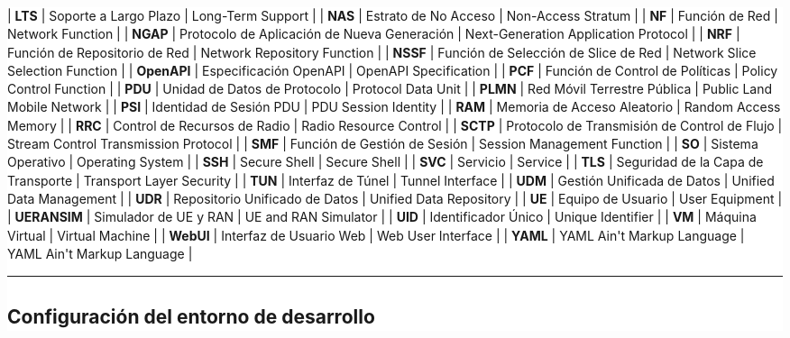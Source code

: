 | **LTS** | Soporte a Largo Plazo | Long-Term Support |
| **NAS** | Estrato de No Acceso | Non-Access Stratum |
| **NF** | Función de Red | Network Function |
| **NGAP** | Protocolo de Aplicación de Nueva Generación | Next-Generation Application Protocol |
| **NRF** | Función de Repositorio de Red | Network Repository Function |
| **NSSF** | Función de Selección de Slice de Red | Network Slice Selection Function |
| **OpenAPI** | Especificación OpenAPI | OpenAPI Specification |
| **PCF** | Función de Control de Políticas | Policy Control Function |
| **PDU** | Unidad de Datos de Protocolo | Protocol Data Unit |
| **PLMN** | Red Móvil Terrestre Pública | Public Land Mobile Network |
| **PSI** | Identidad de Sesión PDU | PDU Session Identity |
| **RAM** | Memoria de Acceso Aleatorio | Random Access Memory |
| **RRC** | Control de Recursos de Radio | Radio Resource Control |
| **SCTP** | Protocolo de Transmisión de Control de Flujo | Stream Control Transmission Protocol |
| **SMF** | Función de Gestión de Sesión | Session Management Function |
| **SO** | Sistema Operativo | Operating System |
| **SSH** | Secure Shell | Secure Shell |
| **SVC** | Servicio | Service |
| **TLS** | Seguridad de la Capa de Transporte | Transport Layer Security |
| **TUN** | Interfaz de Túnel | Tunnel Interface |
| **UDM** | Gestión Unificada de Datos | Unified Data Management |
| **UDR** | Repositorio Unificado de Datos | Unified Data Repository |
| **UE** | Equipo de Usuario | User Equipment |
| **UERANSIM** | Simulador de UE y RAN | UE and RAN Simulator |
| **UID** | Identificador Único | Unique Identifier |
| **VM** | Máquina Virtual | Virtual Machine |
| **WebUI** | Interfaz de Usuario Web | Web User Interface |
| **YAML** | YAML Ain't Markup Language | YAML Ain't Markup Language |

---

## Configuración del entorno de desarrollo

